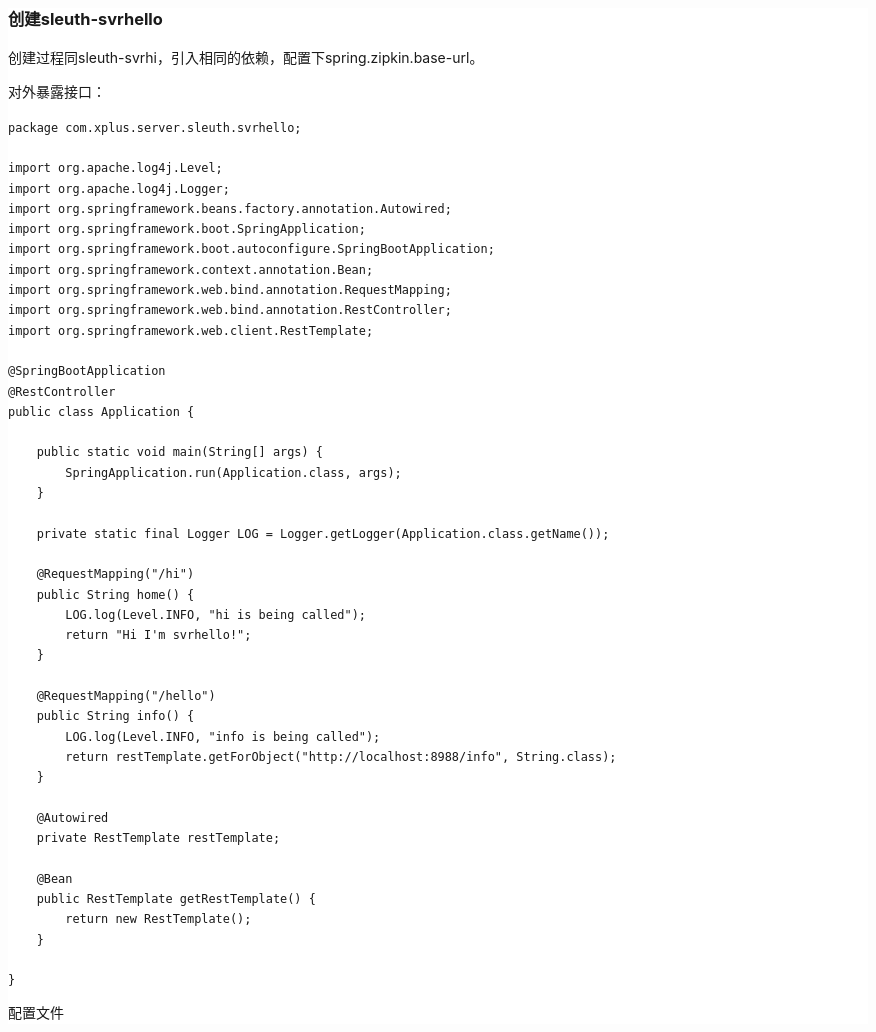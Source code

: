 ### 创建sleuth-svrhello

创建过程同sleuth-svrhi，引入相同的依赖，配置下spring.zipkin.base-url。

对外暴露接口：

```
package com.xplus.server.sleuth.svrhello;

import org.apache.log4j.Level;
import org.apache.log4j.Logger;
import org.springframework.beans.factory.annotation.Autowired;
import org.springframework.boot.SpringApplication;
import org.springframework.boot.autoconfigure.SpringBootApplication;
import org.springframework.context.annotation.Bean;
import org.springframework.web.bind.annotation.RequestMapping;
import org.springframework.web.bind.annotation.RestController;
import org.springframework.web.client.RestTemplate;

@SpringBootApplication
@RestController
public class Application {

	public static void main(String[] args) {
		SpringApplication.run(Application.class, args);
	}

	private static final Logger LOG = Logger.getLogger(Application.class.getName());

	@RequestMapping("/hi")
	public String home() {
		LOG.log(Level.INFO, "hi is being called");
		return "Hi I'm svrhello!";
	}

	@RequestMapping("/hello")
	public String info() {
		LOG.log(Level.INFO, "info is being called");
		return restTemplate.getForObject("http://localhost:8988/info", String.class);
	}

	@Autowired
	private RestTemplate restTemplate;

	@Bean
	public RestTemplate getRestTemplate() {
		return new RestTemplate();
	}

}
```

配置文件

